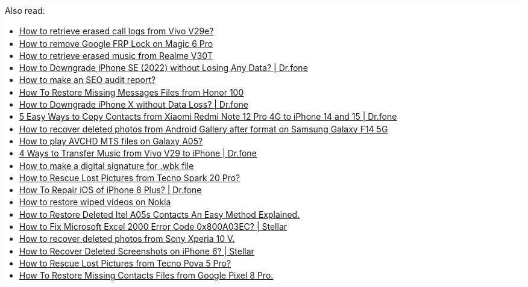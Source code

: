 </div>
<ins class="adsbygoogle"
    style="display:block"
    data-ad-format="autorelaxed"
    data-ad-client="ca-pub-7571918770474297"
    data-ad-slot="1223367746"></ins>

<span class="atpl-alsoreadstyle">Also read:</span>
<div><ul>
<li><a href="https://blog-min.techidaily.com/how-to-retrieve-erased-call-logs-from-vivo-v29e-by-fonelab-android-recover-call-logs/"><u>How to retrieve erased call logs from Vivo V29e?</u></a></li>
<li><a href="https://blog-min.techidaily.com/how-to-remove-google-frp-lock-on-magic-6-pro-by-drfone-android-unlock-remove-google-frp/"><u>How to remove Google FRP Lock on Magic 6 Pro</u></a></li>
<li><a href="https://blog-min.techidaily.com/how-to-retrieve-erased-music-from-realme-v30t-by-fonelab-android-recover-music/"><u>How to retrieve erased music from Realme V30T</u></a></li>
<li><a href="https://blog-min.techidaily.com/how-to-downgrade-iphone-se-2022-without-losing-any-data-drfone-by-drfone-ios-system-repair-ios-system-repair/"><u>How to Downgrade iPhone SE (2022) without Losing Any Data? | Dr.fone</u></a></li>
<li><a href="https://blog-min.techidaily.com/how-to-make-an-seo-audit-report-by-link-assistant-website-auditor-website-auditor/"><u>How to make an SEO audit report?</u></a></li>
<li><a href="https://blog-min.techidaily.com/how-to-restore-missing-messages-files-from-honor-100-by-fonelab-android-recover-messages/"><u>How To  Restore Missing Messages Files from Honor 100</u></a></li>
<li><a href="https://blog-min.techidaily.com/how-to-downgrade-iphone-x-without-data-loss-drfone-by-drfone-ios-system-repair-ios-system-repair/"><u>How to Downgrade iPhone X without Data Loss? | Dr.fone</u></a></li>
<li><a href="https://blog-min.techidaily.com/5-easy-ways-to-copy-contacts-from-xiaomi-redmi-note-12-pro-4g-to-iphone-14-and-15-drfone-by-drfone-transfer-from-android-transfer-from-android/"><u>5 Easy Ways to Copy Contacts from Xiaomi Redmi Note 12 Pro 4G to iPhone 14 and 15 | Dr.fone</u></a></li>
<li><a href="https://blog-min.techidaily.com/how-to-recover-deleted-photos-from-android-gallery-after-format-on-samsung-galaxy-f14-5g-by-stellar-photo-recovery-android-mobile-photo-recover/"><u>How to recover deleted photos from Android Gallery after format on Samsung Galaxy F14 5G</u></a></li>
<li><a href="https://blog-min.techidaily.com/how-to-play-avchd-mts-files-on-galaxy-a05-by-aiseesoft-video-converter-play-mts-on-android/"><u>How to play AVCHD MTS files on Galaxy A05?</u></a></li>
<li><a href="https://blog-min.techidaily.com/4-ways-to-transfer-music-from-vivo-v29-to-iphone-drfone-by-drfone-transfer-from-android-transfer-from-android/"><u>4 Ways to Transfer Music from Vivo V29 to iPhone | Dr.fone</u></a></li>
<li><a href="https://blog-min.techidaily.com/how-to-make-a-digital-signature-for-wbk-file-by-ldigisigner-sign-a-word-sign-a-word/"><u>How to make a digital signature for .wbk file</u></a></li>
<li><a href="https://blog-min.techidaily.com/how-to-rescue-lost-pictures-from-tecno-spark-20-pro-by-fonelab-android-recover-pictures/"><u>How to Rescue Lost Pictures from Tecno Spark 20 Pro?</u></a></li>
<li><a href="https://blog-min.techidaily.com/how-to-repair-ios-of-iphone-8-plus-drfone-by-drfone-ios-system-repair-ios-system-repair/"><u>How To Repair iOS of iPhone 8 Plus? | Dr.fone</u></a></li>
<li><a href="https://blog-min.techidaily.com/how-to-restore-wiped-videos-on-nokia-by-fonelab-android-recover-video/"><u>How to restore wiped videos on Nokia</u></a></li>
<li><a href="https://blog-min.techidaily.com/how-to-restore-deleted-itel-a05s-contacts-an-easy-method-explained-by-fonelab-android-recover-contacts/"><u>How to Restore Deleted Itel A05s Contacts  An Easy Method Explained.</u></a></li>
<li><a href="https://blog-min.techidaily.com/how-to-fix-microsoft-excel-2000-error-code-0x800a03ec-stellar-by-stellar-guide/"><u>How to Fix Microsoft Excel 2000 Error Code 0x800A03EC? | Stellar</u></a></li>
<li><a href="https://blog-min.techidaily.com/how-to-recover-deleted-photos-from-sony-xperia-10-v-by-fonelab-android-recover-photos/"><u>How to recover deleted photos from Sony Xperia 10 V.</u></a></li>
<li><a href="https://blog-min.techidaily.com/how-to-recover-deleted-screenshots-on-iphone-6-stellar-by-stellar-data-recovery-ios-iphone-data-recovery/"><u>How to Recover Deleted Screenshots on iPhone 6? | Stellar</u></a></li>
<li><a href="https://blog-min.techidaily.com/how-to-rescue-lost-pictures-from-tecno-pova-5-pro-by-fonelab-android-recover-pictures/"><u>How to Rescue Lost Pictures from Tecno Pova 5 Pro?</u></a></li>
<li><a href="https://blog-min.techidaily.com/how-to-restore-missing-contacts-files-from-google-pixel-8-pro-by-fonelab-android-recover-contacts/"><u>How To  Restore Missing Contacts Files from Google Pixel 8 Pro.</u></a></li>
